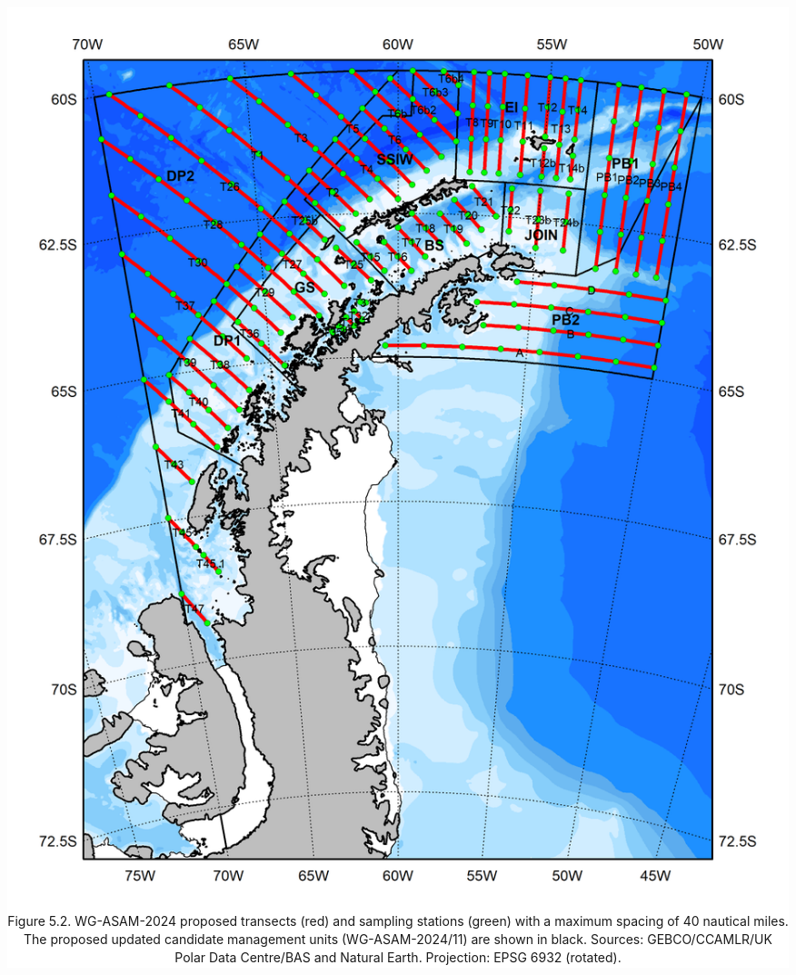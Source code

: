 </div>

<br>

<div class="figure" style="text-align: center">

<img src="Figures/ASAM-2024-Transects_and_Stations_40nmi_Max.png" alt="Figure 5.2. WG-ASAM-2024 proposed transects (red) and sampling stations (green) with a maximum spacing of 40 nautical miles. The proposed updated candidate management units (WG-ASAM-2024/11) are shown in black. Sources: GEBCO/CCAMLR/UK Polar Data Centre/BAS and Natural Earth. Projection: EPSG 6932 (rotated)." width="100%" />
<p class="caption">
Figure 5.2. WG-ASAM-2024 proposed transects (red) and sampling stations
(green) with a maximum spacing of 40 nautical miles. The proposed
updated candidate management units (WG-ASAM-2024/11) are shown in black.
Sources: GEBCO/CCAMLR/UK Polar Data Centre/BAS and Natural Earth.
Projection: EPSG 6932 (rotated).
</p>
